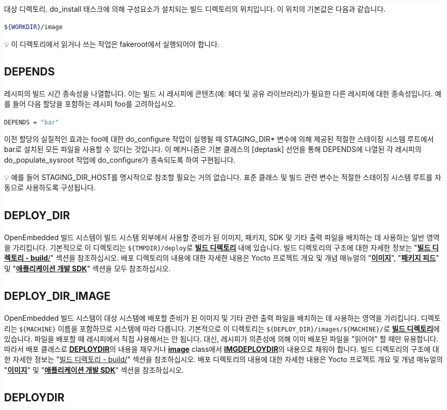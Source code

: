 대상 디렉토리. do_install 태스크에 의해 구성요소가 설치되는 빌드 디렉토리의 위치입니다. 이 위치의 기본값은 다음과 같습니다.

```bash
${WORKDIR}/image
```

💡 이 디렉토리에서 읽거나 쓰는 작업은 fakeroot에서 실행되어야 합니다.  


## DEPENDS

레시피의 빌드 시간 종속성을 나열합니다. 이는 빌드 시 레시피에 콘텐츠(예: 헤더 및 공유 라이브러리)가 필요한 다른 레시피에 대한 종속성입니다.
예를 들어 다음 할당을 포함하는 레시피 foo를 고려하십시오.

```bash
DEPENDS = "bar"
```

이전 할당의 실질적인 효과는 foo에 대한 do_configure 작업이 실행될 때 STAGING_DIR* 변수에 의해 제공된 적절한 스테이징 시스템 루트에서 bar로 설치된 모든 파일을 사용할 수 있다는 것입니다. 이 메커니즘은 기본 클래스의 [deptask] 선언을 통해 DEPENDS에 나열된 각 레시피의 do_populate_sysroot 작업에 do_configure가 종속되도록 하여 구현됩니다.

💡 예를 들어 STAGING_DIR_HOST를 명시적으로 참조할 필요는 거의 없습니다. 표준 클래스 및 빌드 관련 변수는 적절한 스테이징 시스템 루트를 자동으로 사용하도록 구성됩니다.


## DEPLOY_DIR

OpenEmbedded 빌드 시스템이 빌드 시스템 외부에서 사용할 준비가 된 이미지, 패키지, SDK 및 기타 출력 파일을 배치하는 데 사용하는 일반 영역을 가리킵니다. 기본적으로 이 디렉토리는 `${TMPDIR}/deploy`로 [**빌드 디렉토리**](https://docs.yoctoproject.org/ref-manual/terms.html#term-Build-Directory) 내에 있습니다.
빌드 디렉토리의 구조에 대한 자세한 정보는 "[**빌드 디렉토리 - build**/](https://docs.yoctoproject.org/ref-manual/structure.html#the-build-directory-build)" 섹션을 참조하십시오. 배포 디렉토리의 내용에 대한 자세한 내용은 Yocto 프로젝트 개요 및 개념 매뉴얼의 "[**이미지**](https://docs.yoctoproject.org/overview-manual/concepts.html#images)", "[**패키지 피드**](https://docs.yoctoproject.org/overview-manual/concepts.html#package-feeds)" 및 "[**애플리케이션 개발 SDK**](https://docs.yoctoproject.org/overview-manual/concepts.html#application-development-sdk)" 섹션을 모두 참조하십시오.

## DEPLOY_DIR_IMAGE

OpenEmbedded 빌드 시스템이 대상 시스템에 배포할 준비가 된 이미지 및 기타 관련 출력 파일을 배치하는 데 사용하는 영역을 가리킵니다. 디렉토리는 `${MACHINE}` 이름을 포함하므로 시스템에 따라 다릅니다. 기본적으로 이 디렉토리는 `${DEPLOY_DIR}/images/${MACHINE}/`로 [**빌드 디렉토리**](https://docs.yoctoproject.org/ref-manual/terms.html#term-Build-Directory)에 있습니다.
파일을 배포할 때 레시피에서 직접 사용해서는 안 됩니다. 대신, 레시피가 의존성에 의해 이미 배포된 파일을 "읽어야" 할 때만 유용합니다. 따라서 배포 클래스로 [**DEPLOYDIR**](https://docs.yoctoproject.org/ref-manual/variables.html?highlight=rrecommends#term-DEPLOYDIR)의 내용을 채우거나 **[image](https://docs.yoctoproject.org/ref-manual/classes.html#ref-classes-image)** class에서 [**IMGDEPLOYDIR**](https://docs.yoctoproject.org/ref-manual/variables.html?highlight=rrecommends#term-IMGDEPLOYDIR)의 내용으로 채워야 합니다.
빌드 디렉토리의 구조에 대한 자세한 정보는 "[빌드 디렉토리 - build/](https://docs.yoctoproject.org/ref-manual/structure.html#the-build-directory-build)" 섹션을 참조하십시오. 배포 디렉토리의 내용에 대한 자세한 내용은 Yocto 프로젝트 개요 및 개념 매뉴얼의 "[**이미지**](https://docs.yoctoproject.org/overview-manual/concepts.html#images)" 및 "[**애플리케이션 개발 SDK**](https://docs.yoctoproject.org/overview-manual/concepts.html#application-development-sdk)" 섹션을 참조하십시오.

## DEPLOYDIR
